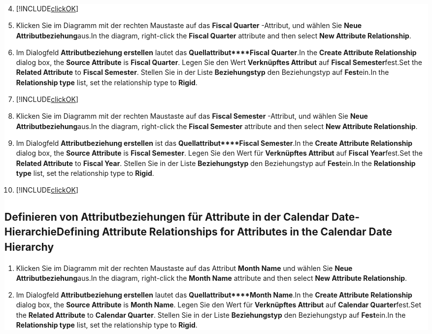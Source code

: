 4.  [!INCLUDE[clickOK](../includes/clickok-md.md)]  
  
5.  <span data-ttu-id="54298-180">Klicken Sie im Diagramm mit der rechten Maustaste auf das **Fiscal Quarter** -Attribut, und wählen Sie **Neue Attributbeziehung**aus.</span><span class="sxs-lookup"><span data-stu-id="54298-180">In the diagram, right-click the **Fiscal Quarter** attribute and then select **New Attribute Relationship**.</span></span>  
  
6.  <span data-ttu-id="54298-181">Im Dialogfeld **Attributbeziehung erstellen** lautet das **Quellattribut\*\*\*\*Fiscal Quarter**.</span><span class="sxs-lookup"><span data-stu-id="54298-181">In the **Create Attribute Relationship** dialog box, the **Source Attribute** is **Fiscal Quarter**.</span></span> <span data-ttu-id="54298-182">Legen Sie den Wert **Verknüpftes Attribut** auf **Fiscal Semester**fest.</span><span class="sxs-lookup"><span data-stu-id="54298-182">Set the **Related Attribute** to **Fiscal Semester**.</span></span> <span data-ttu-id="54298-183">Stellen Sie in der Liste **Beziehungstyp** den Beziehungstyp auf **Fest**ein.</span><span class="sxs-lookup"><span data-stu-id="54298-183">In the **Relationship type** list, set the relationship type to **Rigid**.</span></span>  
  
7.  [!INCLUDE[clickOK](../includes/clickok-md.md)]  
  
8.  <span data-ttu-id="54298-184">Klicken Sie im Diagramm mit der rechten Maustaste auf das **Fiscal Semester** -Attribut, und wählen Sie **Neue Attributbeziehung**aus.</span><span class="sxs-lookup"><span data-stu-id="54298-184">In the diagram, right-click the **Fiscal Semester** attribute and then select **New Attribute Relationship**.</span></span>  
  
9. <span data-ttu-id="54298-185">Im Dialogfeld **Attributbeziehung erstellen** ist das **Quellattribut\*\*\*\*Fiscal Semester**.</span><span class="sxs-lookup"><span data-stu-id="54298-185">In the **Create Attribute Relationship** dialog box, the **Source Attribute** is **Fiscal Semester**.</span></span> <span data-ttu-id="54298-186">Legen Sie den Wert für **Verknüpftes Attribut** auf **Fiscal Year**fest.</span><span class="sxs-lookup"><span data-stu-id="54298-186">Set the **Related Attribute** to **Fiscal Year**.</span></span> <span data-ttu-id="54298-187">Stellen Sie in der Liste **Beziehungstyp** den Beziehungstyp auf **Fest**ein.</span><span class="sxs-lookup"><span data-stu-id="54298-187">In the **Relationship type** list, set the relationship type to **Rigid**.</span></span>  
  
10. [!INCLUDE[clickOK](../includes/clickok-md.md)]  
  
## <a name="defining-attribute-relationships-for-attributes-in-the-calendar-date-hierarchy"></a><span data-ttu-id="54298-188">Definieren von Attributbeziehungen für Attribute in der Calendar Date-Hierarchie</span><span class="sxs-lookup"><span data-stu-id="54298-188">Defining Attribute Relationships for Attributes in the Calendar Date Hierarchy</span></span>  
  
1.  <span data-ttu-id="54298-189">Klicken Sie im Diagramm mit der rechten Maustaste auf das Attribut **Month Name** und wählen Sie **Neue Attributbeziehung**aus.</span><span class="sxs-lookup"><span data-stu-id="54298-189">In the diagram, right-click the **Month Name** attribute and then select **New Attribute Relationship**.</span></span>  
  
2.  <span data-ttu-id="54298-190">Im Dialogfeld **Attributbeziehung erstellen** lautet das **Quellattribut\*\*\*\*Month Name**.</span><span class="sxs-lookup"><span data-stu-id="54298-190">In the **Create Attribute Relationship** dialog box, the **Source Attribute** is **Month Name**.</span></span> <span data-ttu-id="54298-191">Legen Sie den Wert für **Verknüpftes Attribut** auf **Calendar Quarter**fest.</span><span class="sxs-lookup"><span data-stu-id="54298-191">Set the **Related Attribute** to **Calendar Quarter**.</span></span> <span data-ttu-id="54298-192">Stellen Sie in der Liste **Beziehungstyp** den Beziehungstyp auf **Fest**ein.</span><span class="sxs-lookup"><span data-stu-id="54298-192">In the **Relationship type** list, set the relationship type to **Rigid**.</span></span>  
  